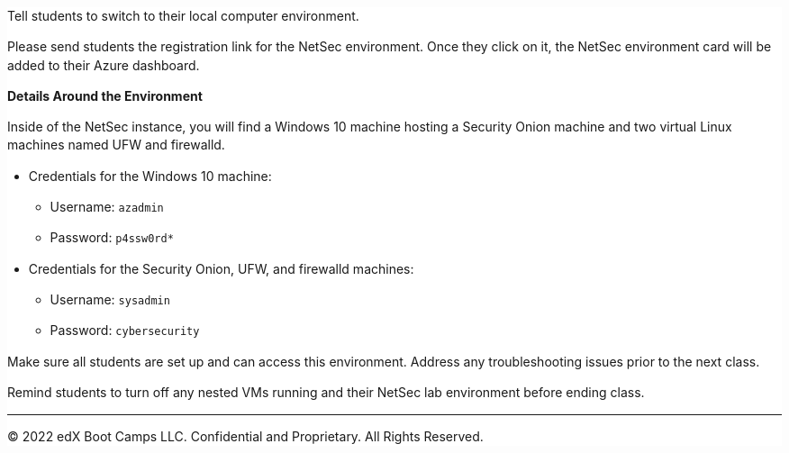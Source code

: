 Tell students to switch to their local computer environment.

Please send students the registration link for the NetSec environment. Once they click on it, the NetSec environment card will be added to their Azure dashboard.

**Details Around the Environment**

Inside of the NetSec instance, you will find a Windows 10 machine hosting a Security Onion machine and two virtual Linux machines named UFW and firewalld.

  - Credentials for the Windows 10 machine:

    - Username: `azadmin`
  
    - Password: `p4ssw0rd*`

  - Credentials for the Security Onion, UFW, and firewalld machines:
  
    - Username: `sysadmin`
  
    - Password: `cybersecurity`

Make sure all students are set up and can access this environment. Address any troubleshooting issues prior to the next class.

Remind students to turn off any nested VMs running and their NetSec lab environment before ending class.

-------

© 2022 edX Boot Camps LLC. Confidential and Proprietary. All Rights Reserved.
